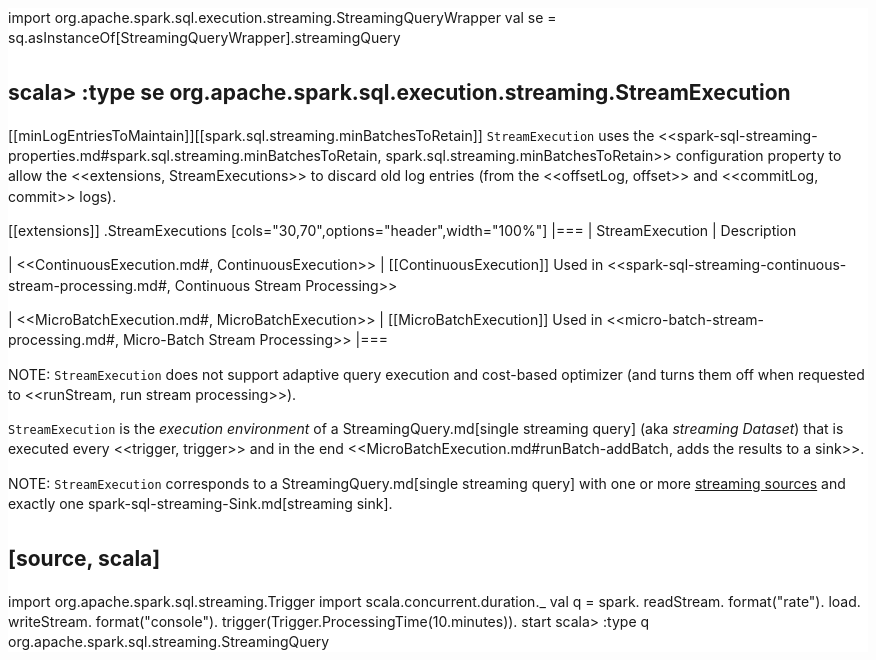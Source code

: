 import org.apache.spark.sql.execution.streaming.StreamingQueryWrapper
val se = sq.asInstanceOf[StreamingQueryWrapper].streamingQuery

scala> :type se
org.apache.spark.sql.execution.streaming.StreamExecution
----

[[minLogEntriesToMaintain]][[spark.sql.streaming.minBatchesToRetain]]
`StreamExecution` uses the <<spark-sql-streaming-properties.md#spark.sql.streaming.minBatchesToRetain, spark.sql.streaming.minBatchesToRetain>> configuration property to allow the <<extensions, StreamExecutions>> to discard old log entries (from the <<offsetLog, offset>> and <<commitLog, commit>> logs).

[[extensions]]
.StreamExecutions
[cols="30,70",options="header",width="100%"]
|===
| StreamExecution
| Description

| <<ContinuousExecution.md#, ContinuousExecution>>
| [[ContinuousExecution]] Used in <<spark-sql-streaming-continuous-stream-processing.md#, Continuous Stream Processing>>

| <<MicroBatchExecution.md#, MicroBatchExecution>>
| [[MicroBatchExecution]] Used in <<micro-batch-stream-processing.md#, Micro-Batch Stream Processing>>
|===

NOTE: `StreamExecution` does not support adaptive query execution and cost-based optimizer (and turns them off when requested to <<runStream, run stream processing>>).

`StreamExecution` is the *execution environment* of a StreamingQuery.md[single streaming query] (aka _streaming Dataset_) that is executed every <<trigger, trigger>> and in the end <<MicroBatchExecution.md#runBatch-addBatch, adds the results to a sink>>.

NOTE: `StreamExecution` corresponds to a StreamingQuery.md[single streaming query] with one or more [streaming sources](Source.md) and exactly one spark-sql-streaming-Sink.md[streaming sink].

[source, scala]
----
import org.apache.spark.sql.streaming.Trigger
import scala.concurrent.duration._
val q = spark.
  readStream.
  format("rate").
  load.
  writeStream.
  format("console").
  trigger(Trigger.ProcessingTime(10.minutes)).
  start
scala> :type q
org.apache.spark.sql.streaming.StreamingQuery
